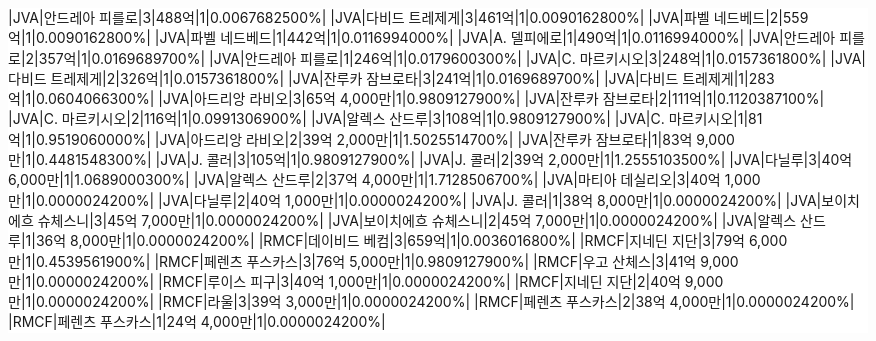 |JVA|안드레아 피를로|3|488억|1|0.0067682500%|
|JVA|다비드 트레제게|3|461억|1|0.0090162800%|
|JVA|파벨 네드베드|2|559억|1|0.0090162800%|
|JVA|파벨 네드베드|1|442억|1|0.0116994000%|
|JVA|A. 델피에로|1|490억|1|0.0116994000%|
|JVA|안드레아 피를로|2|357억|1|0.0169689700%|
|JVA|안드레아 피를로|1|246억|1|0.0179600300%|
|JVA|C. 마르키시오|3|248억|1|0.0157361800%|
|JVA|다비드 트레제게|2|326억|1|0.0157361800%|
|JVA|잔루카 잠브로타|3|241억|1|0.0169689700%|
|JVA|다비드 트레제게|1|283억|1|0.0604066300%|
|JVA|아드리앙 라비오|3|65억 4,000만|1|0.9809127900%|
|JVA|잔루카 잠브로타|2|111억|1|0.1120387100%|
|JVA|C. 마르키시오|2|116억|1|0.0991306900%|
|JVA|알렉스 산드루|3|108억|1|0.9809127900%|
|JVA|C. 마르키시오|1|81억|1|0.9519060000%|
|JVA|아드리앙 라비오|2|39억 2,000만|1|1.5025514700%|
|JVA|잔루카 잠브로타|1|83억 9,000만|1|0.4481548300%|
|JVA|J. 콜러|3|105억|1|0.9809127900%|
|JVA|J. 콜러|2|39억 2,000만|1|1.2555103500%|
|JVA|다닐루|3|40억 6,000만|1|1.0689000300%|
|JVA|알렉스 산드루|2|37억 4,000만|1|1.7128506700%|
|JVA|마티아 데실리오|3|40억 1,000만|1|0.0000024200%|
|JVA|다닐루|2|40억 1,000만|1|0.0000024200%|
|JVA|J. 콜러|1|38억 8,000만|1|0.0000024200%|
|JVA|보이치에흐 슈체스니|3|45억 7,000만|1|0.0000024200%|
|JVA|보이치에흐 슈체스니|2|45억 7,000만|1|0.0000024200%|
|JVA|알렉스 산드루|1|36억 8,000만|1|0.0000024200%|
|RMCF|데이비드 베컴|3|659억|1|0.0036016800%|
|RMCF|지네딘 지단|3|79억 6,000만|1|0.4539561900%|
|RMCF|페렌츠 푸스카스|3|76억 5,000만|1|0.9809127900%|
|RMCF|우고 산체스|3|41억 9,000만|1|0.0000024200%|
|RMCF|루이스 피구|3|40억 1,000만|1|0.0000024200%|
|RMCF|지네딘 지단|2|40억 9,000만|1|0.0000024200%|
|RMCF|라울|3|39억 3,000만|1|0.0000024200%|
|RMCF|페렌츠 푸스카스|2|38억 4,000만|1|0.0000024200%|
|RMCF|페렌츠 푸스카스|1|24억 4,000만|1|0.0000024200%|